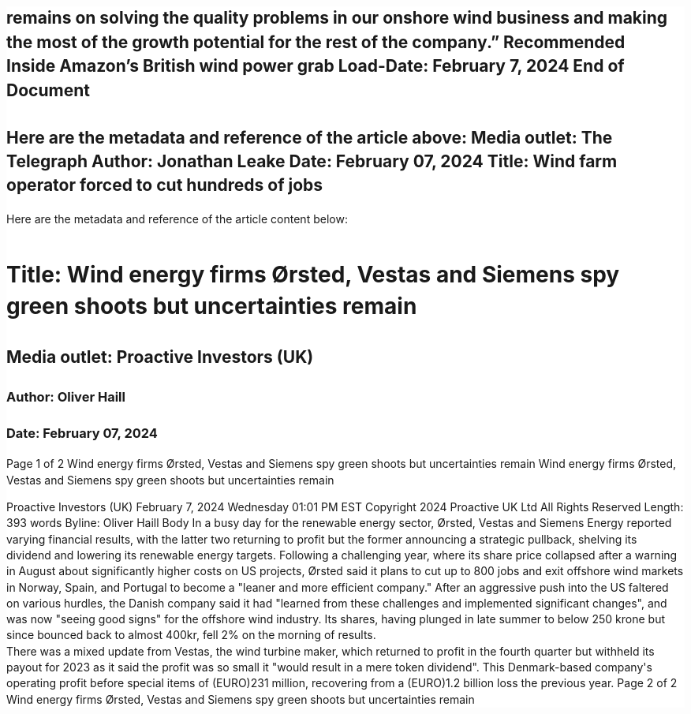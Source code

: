 remains on solving the quality problems in our onshore wind business and making the most of the growth potential 
for the rest of the company.”
                     Recommended                   
Inside Amazon’s British wind power grab
Load-Date: February 7, 2024
End of Document
---
Here are the metadata and reference of the article above:
Media outlet: The Telegraph
Author: Jonathan Leake
Date: February 07, 2024
Title: Wind farm operator forced to cut hundreds of jobs
---


Here are the metadata and reference of the article content below:
# Title: Wind energy firms Ørsted, Vestas and Siemens spy green shoots but uncertainties remain
## Media outlet: Proactive Investors (UK)
### Author: Oliver Haill
### Date: February 07, 2024

Page 1 of 2
Wind energy firms Ørsted, Vestas and Siemens spy green shoots but uncertainties remain
Wind energy firms Ørsted, Vestas and Siemens spy green shoots but 
uncertainties remain
 
Proactive Investors (UK)
February 7, 2024 Wednesday 01:01 PM EST
Copyright 2024 Proactive UK Ltd All Rights Reserved
Length: 393 words
Byline: Oliver Haill
Body
In a busy day for the renewable energy sector, Ørsted, Vestas and Siemens Energy reported varying financial 
results, with the latter two returning to profit but the former announcing a strategic pullback, shelving its dividend 
and lowering its renewable energy targets.
Following a challenging year, where its share price collapsed after a warning in August about significantly higher 
costs on US projects, Ørsted said it plans to cut up to 800 jobs and exit offshore wind markets in Norway, Spain, 
and Portugal to become a "leaner and more efficient company."
After an aggressive push into the US faltered on various hurdles, the Danish company said it had "learned from 
these challenges and implemented significant changes", and was now "seeing good signs" for the offshore wind 
industry.
Its shares, having plunged in late summer to below 250 krone but since bounced back to almost 400kr, fell 2% on 
the morning of results.  
There was a mixed update from Vestas, the wind turbine maker, which returned to profit in the fourth quarter but 
withheld its payout for 2023 as it said the profit was so small it "would result in a mere token dividend".
This Denmark-based company's operating profit before special items of (EURO)231 million, recovering from a 
(EURO)1.2 billion loss the previous year.
Page 2 of 2
Wind energy firms Ørsted, Vestas and Siemens spy green shoots but uncertainties remain